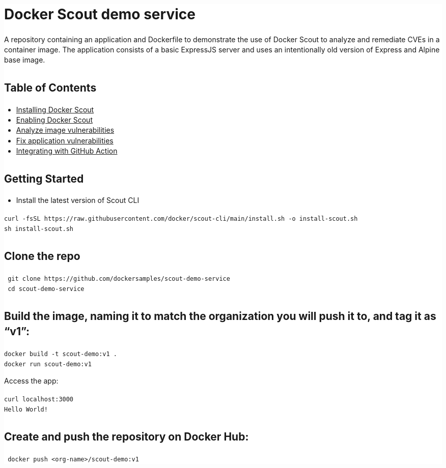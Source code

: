# Docker Scout demo service

A repository containing an application and Dockerfile to demonstrate the use of Docker Scout to analyze and remediate CVEs in a container image.
The application consists of a basic ExpressJS server and uses an intentionally old version of Express and Alpine base image.

## Table of Contents

- [Installing Docker Scout](#getting-started)
- [Enabling Docker Scout](#enable-docker-scout)
- [Analyze image vulnerabilities](#analyze-image-vulnerabilities)
- [Fix application vulnerabilities](#fix-application-vulnerabilities)
- [Integrating with GitHub Action](#integrating-with-github-action)

## Getting Started

- Install the latest version of Scout CLI

```
curl -fsSL https://raw.githubusercontent.com/docker/scout-cli/main/install.sh -o install-scout.sh
sh install-scout.sh
```

## Clone the repo

```
 git clone https://github.com/dockersamples/scout-demo-service
 cd scout-demo-service
```

## Build the image, naming it to match the organization you will push it to, and tag it as “v1”:

```shell
docker build -t scout-demo:v1 .
docker run scout-demo:v1
```

Access the app:

```
curl localhost:3000
Hello World!
```


## Create and push the repository on Docker Hub:

```
 docker push <org-name>/scout-demo:v1
```
